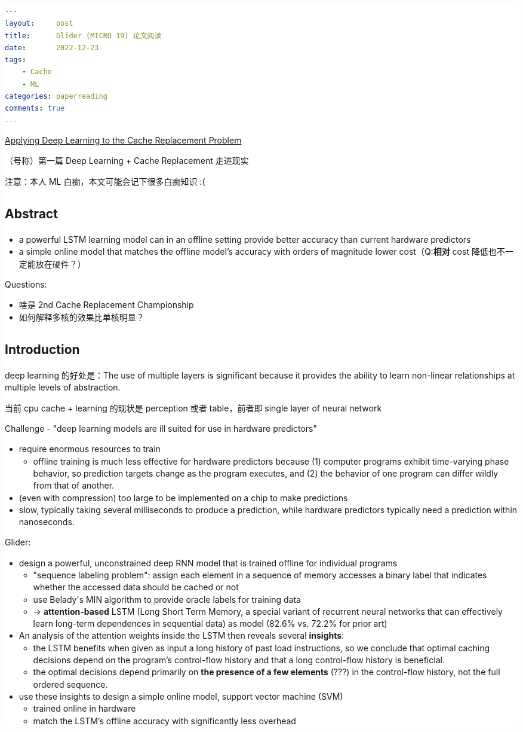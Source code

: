 ```yaml
---
layout:     post
title:      Glider (MICRO 19) 论文阅读
date:       2022-12-23
tags:
    - Cache
    - ML
categories: paperreading
comments: true
---
```


[Applying Deep Learning to the Cache Replacement Problem](https://www.cs.utexas.edu/users/lin/papers/micro19c.pdf)

（号称）第一篇 Deep Learning + Cache Replacement 走进现实

注意：本人 ML 白痴，本文可能会记下很多白痴知识 :(

## Abstract

- a powerful LSTM learning model can in an offline setting provide better accuracy than current hardware predictors
- a simple online model that matches the offline model’s accuracy with orders of magnitude lower cost（Q:**相对** cost 降低也不一定能放在硬件？）

Questions:

- 啥是 2nd Cache Replacement Championship
- 如何解释多核的效果比单核明显？

## Introduction

deep learning 的好处是：The use of multiple layers is significant because it provides the ability to learn non-linear relationships at multiple levels of abstraction.

当前 cpu cache + learning 的现状是 perception 或者 table，前者即 single layer of neural network

Challenge - "deep learning models are ill suited for use in hardware predictors"

- require enormous resources to train
  - offline training is much less effective for hardware predictors because (1) computer programs exhibit time-varying phase behavior, so prediction targets change as the program executes, and (2) the behavior of one program can differ wildly from that of another.
- (even with compression) too large to be implemented on a chip to make predictions
- slow, typically taking several milliseconds to produce a prediction, while hardware predictors typically need a prediction within nanoseconds.

Glider:

- design a powerful, unconstrained deep RNN model that is trained offline for individual programs
  - "sequence labeling problem": assign each element in a sequence of memory accesses a binary label that indicates whether the accessed data should be cached or not
  - use Belady's MIN algorithm to provide oracle labels for training data
  - -> **attention-based** LSTM (Long Short Term Memory, a special variant of recurrent neural networks that can effectively learn long-term dependences in sequential data) as model (82.6% vs. 72.2% for prior art)
- An analysis of the attention weights inside the LSTM then reveals several **insights**:
  - the LSTM benefits when given as input a long history of past load instructions, so we conclude that optimal caching decisions depend on the program’s control-flow history and that a long control-flow history is beneficial.
  - the optimal decisions depend primarily on **the presence of a few elements** (???) in the control-flow history, not the full ordered sequence.
- use these insights to design a simple online model, support vector machine (SVM)
  - trained online in hardware
  - match the LSTM’s offline accuracy with significantly less overhead